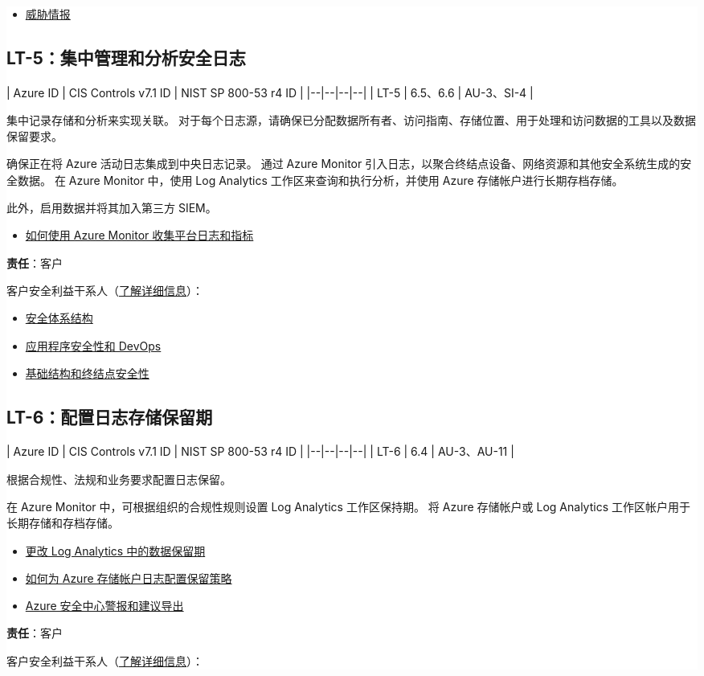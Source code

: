 - [威胁情报](https://docs.microsoft.com/azure/cloud-adoption-framework/organize/cloud-security-threat-intelligence)

## <a name="lt-5-centralize-security-log-management-and-analysis"></a>LT-5：集中管理和分析安全日志

| Azure ID | CIS Controls v7.1 ID | NIST SP 800-53 r4 ID |
|--|--|--|--|
| LT-5 | 6.5、6.6 | AU-3、SI-4 |

集中记录存储和分析来实现关联。 对于每个日志源，请确保已分配数据所有者、访问指南、存储位置、用于处理和访问数据的工具以及数据保留要求。

确保正在将 Azure 活动日志集成到中央日志记录。 通过 Azure Monitor 引入日志，以聚合终结点设备、网络资源和其他安全系统生成的安全数据。 在 Azure Monitor 中，使用 Log Analytics 工作区来查询和执行分析，并使用 Azure 存储帐户进行长期存档存储。

此外，启用数据并将其加入第三方 SIEM。

- [如何使用 Azure Monitor 收集平台日志和指标](../../azure-monitor/essentials/diagnostic-settings.md)

**责任**：客户

客户安全利益干系人（[了解详细信息](https://docs.microsoft.com/azure/cloud-adoption-framework/organize/cloud-security#security-functions)）：

- [安全体系结构](https://docs.microsoft.com/azure/cloud-adoption-framework/organize/cloud-security-architecture)

- [应用程序安全性和 DevOps](https://docs.microsoft.com/azure/cloud-adoption-framework/organize/cloud-security-application-security-devsecops) 

- [基础结构和终结点安全性](https://docs.microsoft.com/azure/cloud-adoption-framework/organize/cloud-security-infrastructure-endpoint)

## <a name="lt-6-configure-log-storage-retention"></a>LT-6：配置日志存储保留期

| Azure ID | CIS Controls v7.1 ID | NIST SP 800-53 r4 ID |
|--|--|--|--|
| LT-6 | 6.4 | AU-3、AU-11 |

根据合规性、法规和业务要求配置日志保留。 

在 Azure Monitor 中，可根据组织的合规性规则设置 Log Analytics 工作区保持期。 将 Azure 存储帐户或 Log Analytics 工作区帐户用于长期存储和存档存储。

- [更改 Log Analytics 中的数据保留期](../../azure-monitor/logs/manage-cost-storage.md#change-the-data-retention-period)

- [如何为 Azure 存储帐户日志配置保留策略](../../storage/common/storage-monitor-storage-account.md#configure-logging)

- [Azure 安全中心警报和建议导出](../../security-center/continuous-export.md)

**责任**：客户

客户安全利益干系人（[了解详细信息](https://docs.microsoft.com/azure/cloud-adoption-framework/organize/cloud-security#security-functions)）：
